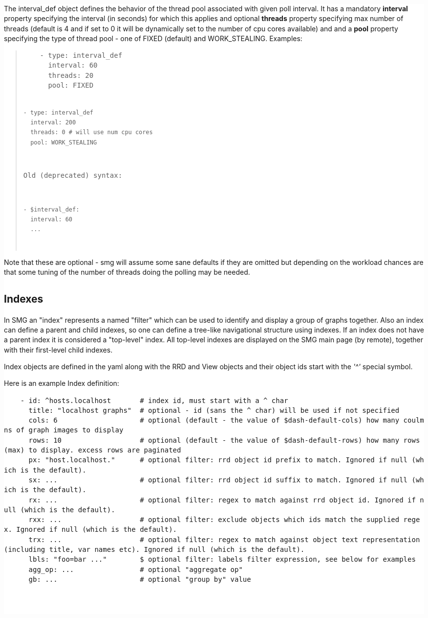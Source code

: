 <a name="interval_def" />

The interval\_def object defines the behavior of the thread pool associated with given poll interval. It has a mandatory **interval** property specifying the interval (in seconds) for which this applies and optional **threads** property specifying max number of threads (default is 4 and if set to 0 it will be dynamically set to the number of cpu cores available) and and a **pool** property specifying the type of thread pool - one of FIXED (default) and WORK_STEALING. Examples:

<blockquote>
<pre>
    - type: interval_def
      interval: 60
      threads: 20
      pool: FIXED

    - type: interval_def
      interval: 200
      threads: 0 # will use num cpu cores
      pool: WORK_STEALING

Old (deprecated) syntax:

    - $interval_def:
      interval: 60
      ...

</pre>
</blockquote>

Note that these are optional - smg will assume some sane defaults if they are omitted but depending on the workload chances are that some tuning of the number of threads doing the polling may be needed.

<a name="indexes" />

## Indexes

In SMG an "index" represents a named "filter" which can be used to identify and display a group of graphs together. Also an index can define a parent and child indexes, so one can define a tree-like navigational structure using indexes. If an index does not have a parent index it is considered a "top-level" index. All top-level indexes are displayed on the SMG main page (by remote), together with their first-level child indexes.

Index objects are defined in the yaml along with the RRD and View objects and their object ids start with the _'^'_ special  symbol.

Here is an example Index definition:

<pre>
    - id: ^hosts.localhost       # index id, must start with a ^ char
      title: "localhost graphs"  # optional - id (sans the ^ char) will be used if not specified
      cols: 6                    # optional (default - the value of $dash-default-cols) how many coulmns of graph images to display
      rows: 10                   # optional (default - the value of $dash-default-rows) how many rows (max) to display. excess rows are paginated
      px: "host.localhost."      # optional filter: rrd object id prefix to match. Ignored if null (which is the default).
      sx: ...                    # optional filter: rrd object id suffix to match. Ignored if null (which is the default).
      rx: ...                    # optional filter: regex to match against rrd object id. Ignored if null (which is the default).
      rxx: ...                   # optional filter: exclude objects which ids match the supplied regex. Ignored if null (which is the default).
      trx: ...                   # optional filter: regex to match against object text representation (including title, var names etc). Ignored if null (which is the default).
      lbls: "foo=bar ..."        $ optional filter: labels filter expression, see below for examples
      agg_op: ...                # optional "aggregate op"
      gb: ...                    # optional "group by" value